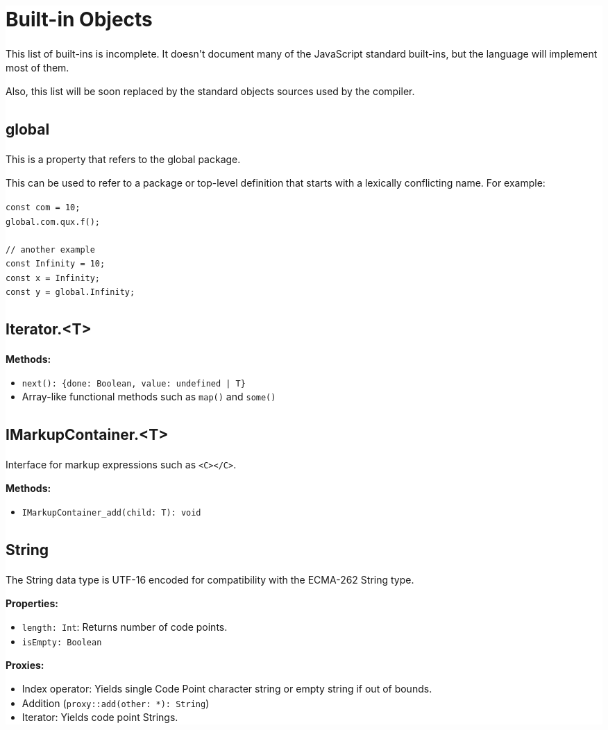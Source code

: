 # Built-in Objects

This list of built-ins is incomplete. It doesn't document many of the JavaScript standard built-ins, but the language will implement most of them.

Also, this list will be soon replaced by the standard objects sources used by the compiler.

## global

This is a property that refers to the global package.

This can be used to refer to a package or top-level definition that starts with a lexically conflicting name. For example:

```
const com = 10;
global.com.qux.f();

// another example
const Infinity = 10;
const x = Infinity;
const y = global.Infinity;
```

## Iterator.\<T>

**Methods:**

- `next(): {done: Boolean, value: undefined | T}`
- Array-like functional methods such as `map()` and `some()`

## IMarkupContainer.\<T>

Interface for markup expressions such as `<C></C>`.

**Methods:**

- `IMarkupContainer_add(child: T): void`

## String

The String data type is UTF-16 encoded for compatibility with the ECMA-262 String type.

**Properties:**

- `length: Int`: Returns number of code points.
- `isEmpty: Boolean`

**Proxies:**

- Index operator: Yields single Code Point character string or empty string if out of bounds.
- Addition (`proxy::add(other: *): String`)
- Iterator: Yields code point Strings.
